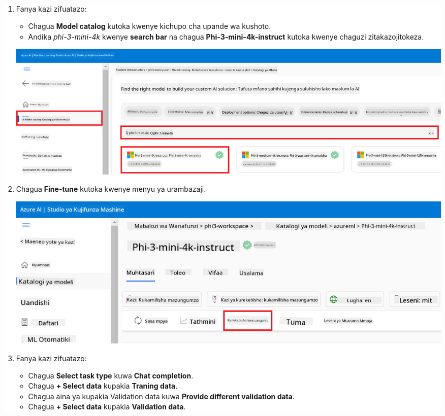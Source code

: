 1. Fanya kazi zifuatazo:

    - Chagua **Model catalog** kutoka kwenye kichupo cha upande wa kushoto.
    - Andika *phi-3-mini-4k* kwenye **search bar** na chagua **Phi-3-mini-4k-instruct** kutoka kwenye chaguzi zitakazojitokeza.

    ![Type phi-3-mini-4k.](../../../../../../translated_images/06-05-type-phi-3-mini-4k.808fa02bdce5b9cda91e19a5fa9ff254697575293245ea49263f860354032e66.sw.png)

1. Chagua **Fine-tune** kutoka kwenye menyu ya urambazaji.

    ![Select fine tune.](../../../../../../translated_images/06-06-select-fine-tune.bcb1fd63ead2da12219c0615d35cef2c9ce18d3c8467ef604d755accba87a063.sw.png)

1. Fanya kazi zifuatazo:

    - Chagua **Select task type** kuwa **Chat completion**.
    - Chagua **+ Select data** kupakia **Traning data**.
    - Chagua aina ya kupakia Validation data kuwa **Provide different validation data**.
    - Chagua **+ Select data** kupakia **Validation data**.
